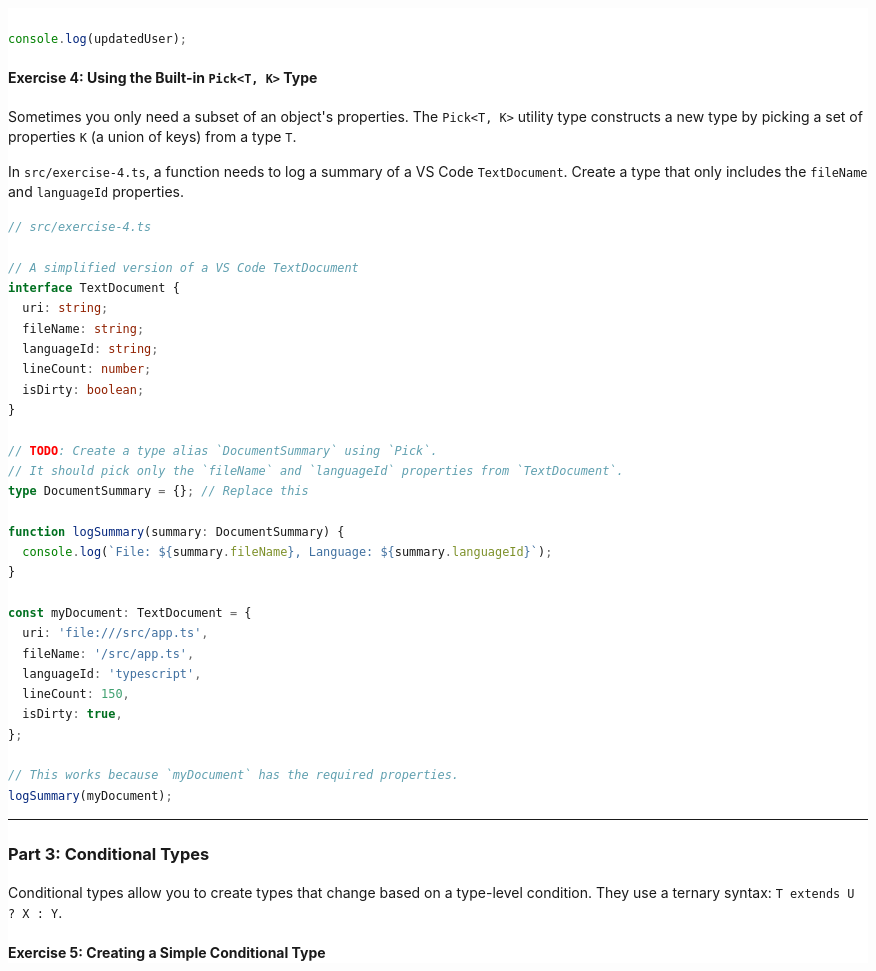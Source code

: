 ```typescript

console.log(updatedUser);
```

#### **Exercise 4: Using the Built-in `Pick<T, K>` Type**

Sometimes you only need a subset of an object's properties. The `Pick<T, K>` utility type constructs a new type by picking a set of properties `K` (a union of keys) from a type `T`.

In `src/exercise-4.ts`, a function needs to log a summary of a VS Code `TextDocument`. Create a type that only includes the `fileName` and `languageId` properties.

```typescript
// src/exercise-4.ts

// A simplified version of a VS Code TextDocument
interface TextDocument {
  uri: string;
  fileName: string;
  languageId: string;
  lineCount: number;
  isDirty: boolean;
}

// TODO: Create a type alias `DocumentSummary` using `Pick`.
// It should pick only the `fileName` and `languageId` properties from `TextDocument`.
type DocumentSummary = {}; // Replace this

function logSummary(summary: DocumentSummary) {
  console.log(`File: ${summary.fileName}, Language: ${summary.languageId}`);
}

const myDocument: TextDocument = {
  uri: 'file:///src/app.ts',
  fileName: '/src/app.ts',
  languageId: 'typescript',
  lineCount: 150,
  isDirty: true,
};

// This works because `myDocument` has the required properties.
logSummary(myDocument);
```

---

### **Part 3: Conditional Types**

Conditional types allow you to create types that change based on a type-level condition. They use a ternary syntax: `T extends U ? X : Y`.

#### **Exercise 5: Creating a Simple Conditional Type**
